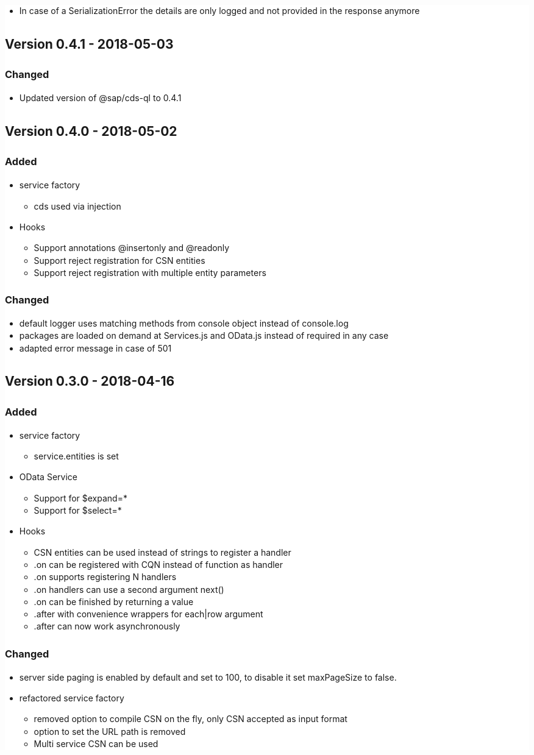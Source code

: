 - In case of a SerializationError the details are only logged and not provided in the response anymore

## Version 0.4.1 - 2018-05-03

### Changed

- Updated version of @sap/cds-ql to 0.4.1

## Version 0.4.0 - 2018-05-02

### Added

- service factory
  - cds used via injection

- Hooks
  - Support annotations @insertonly and @readonly
  - Support reject registration for CSN entities
  - Support reject registration with multiple entity parameters

### Changed

- default logger uses matching methods from console object instead of console.log
- packages are loaded on demand at Services.js and OData.js instead of required in any case
- adapted error message in case of 501

## Version 0.3.0 - 2018-04-16
### Added

- service factory
  - service.entities is set

- OData Service
  - Support for $expand=*
  - Support for $select=*

- Hooks
  - CSN entities can be used instead of strings to register a handler
  - .on can be registered with CQN instead of function as handler
  - .on supports registering N handlers
  - .on handlers can use a second argument next()
  - .on can be finished by returning a value
  - .after with convenience wrappers for each|row argument
  - .after can now work asynchronously


### Changed

- server side paging is enabled by default and set to 100, to disable it set maxPageSize to false.

- refactored service factory
  - removed option to compile CSN on the fly, only CSN accepted as input format
  - option to set the URL path is removed
  - Multi service CSN can be used
